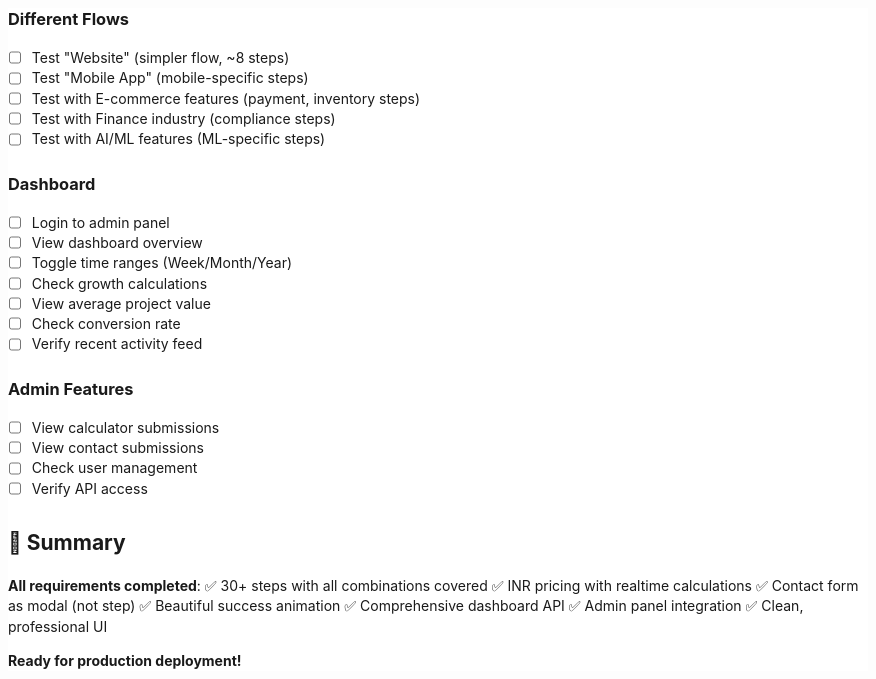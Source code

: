 ### Different Flows
- [ ] Test "Website" (simpler flow, ~8 steps)
- [ ] Test "Mobile App" (mobile-specific steps)
- [ ] Test with E-commerce features (payment, inventory steps)
- [ ] Test with Finance industry (compliance steps)
- [ ] Test with AI/ML features (ML-specific steps)

### Dashboard
- [ ] Login to admin panel
- [ ] View dashboard overview
- [ ] Toggle time ranges (Week/Month/Year)
- [ ] Check growth calculations
- [ ] View average project value
- [ ] Check conversion rate
- [ ] Verify recent activity feed

### Admin Features
- [ ] View calculator submissions
- [ ] View contact submissions
- [ ] Check user management
- [ ] Verify API access

## 🎉 Summary

**All requirements completed**:
✅ 30+ steps with all combinations covered
✅ INR pricing with realtime calculations
✅ Contact form as modal (not step)
✅ Beautiful success animation
✅ Comprehensive dashboard API
✅ Admin panel integration
✅ Clean, professional UI

**Ready for production deployment!**

